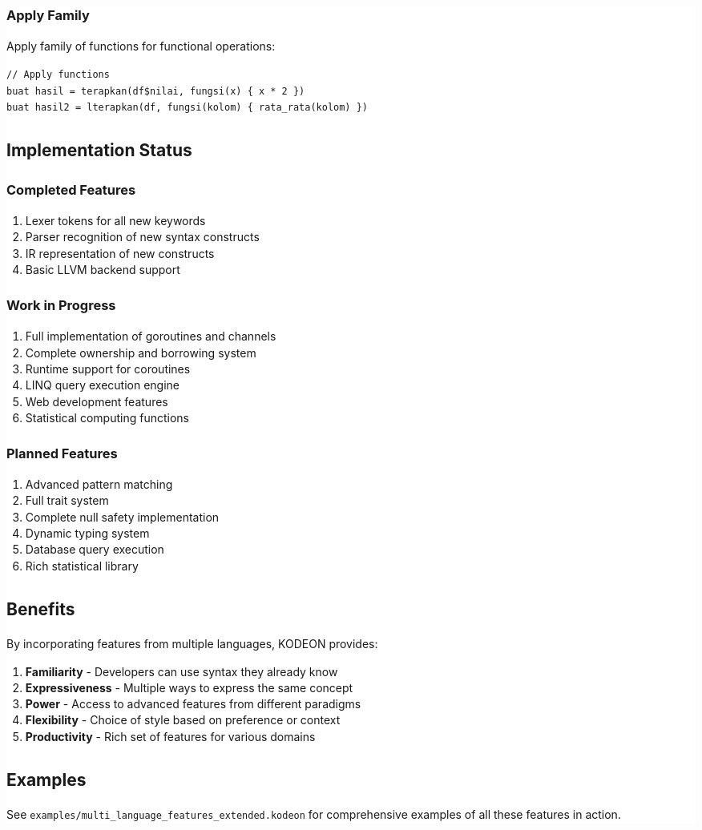 ### Apply Family

Apply family of functions for functional operations:

```kodeon
// Apply functions
buat hasil = terapkan(df$nilai, fungsi(x) { x * 2 })
buat hasil2 = lterapkan(df, fungsi(kolom) { rata_rata(kolom) })
```

## Implementation Status

### Completed Features

1. Lexer tokens for all new keywords
2. Parser recognition of new syntax constructs
3. IR representation of new constructs
4. Basic LLVM backend support

### Work in Progress

1. Full implementation of goroutines and channels
2. Complete ownership and borrowing system
3. Runtime support for coroutines
4. LINQ query execution engine
5. Web development features
6. Statistical computing functions

### Planned Features

1. Advanced pattern matching
2. Full trait system
3. Complete null safety implementation
4. Dynamic typing system
5. Database query execution
6. Rich statistical library

## Benefits

By incorporating features from multiple languages, KODEON provides:

1. **Familiarity** - Developers can use syntax they already know
2. **Expressiveness** - Multiple ways to express the same concept
3. **Power** - Access to advanced features from different paradigms
4. **Flexibility** - Choice of style based on preference or context
5. **Productivity** - Rich set of features for various domains

## Examples

See `examples/multi_language_features_extended.kodeon` for comprehensive examples of all these features in action.
